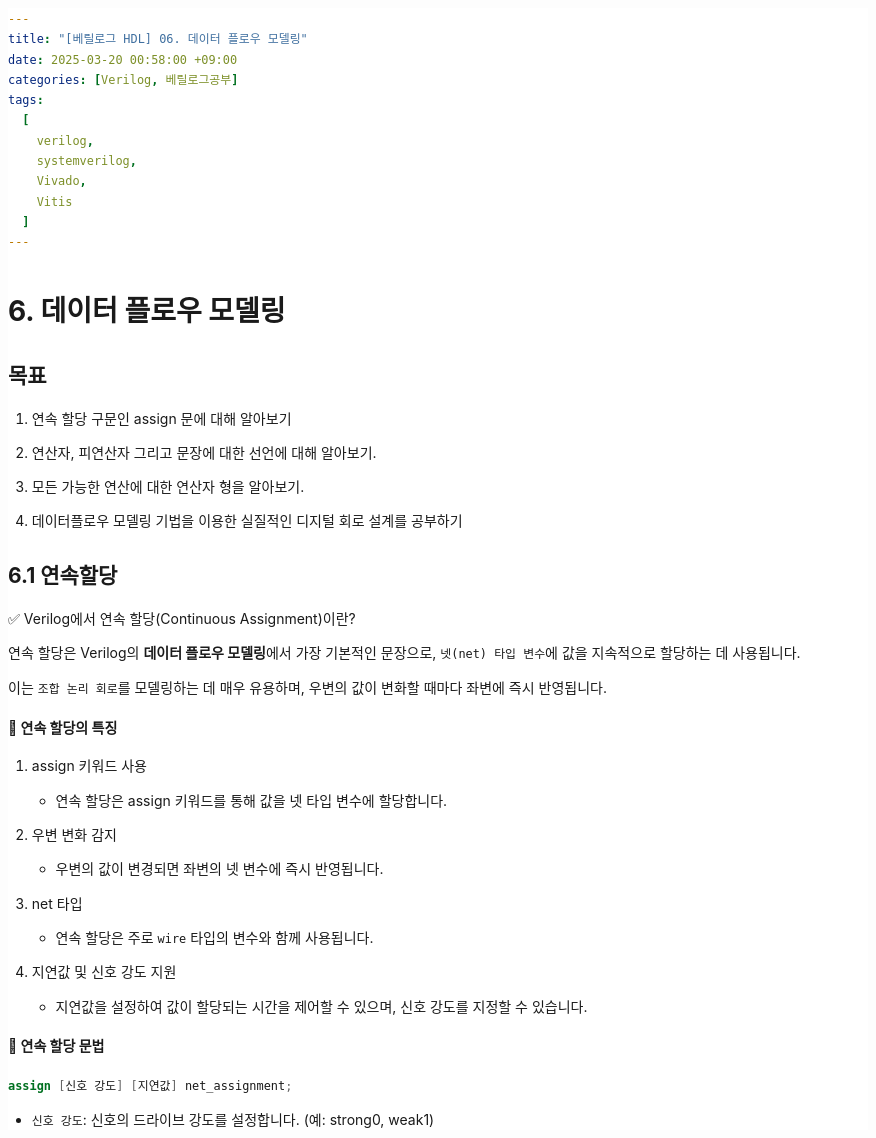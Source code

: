```yaml
---
title: "[베릴로그 HDL] 06. 데이터 플로우 모델링"
date: 2025-03-20 00:58:00 +09:00
categories: [Verilog, 베릴로그공부]
tags:
  [
    verilog,
    systemverilog,
    Vivado,
    Vitis
  ]
---
```


# 6. 데이터 플로우 모델링
## 목표
1. 연속 할당 구문인 assign 문에 대해 알아보기

2. 연산자, 피연산자 그리고 문장에 대한 선언에 대해 알아보기.

3. 모든 가능한 연산에 대한 연산자 형을 알아보기.

4. 데이터플로우 모델링 기법을 이용한 실질적인 디지털 회로 설계를 공부하기

## 6.1 연속할당
✅ Verilog에서 연속 할당(Continuous Assignment)이란?

연속 할당은 Verilog의 **데이터 플로우 모델링**에서 가장 기본적인 문장으로, `넷(net) 타입 변수`에 값을 지속적으로 할당하는 데 사용됩니다.

이는 `조합 논리 회로`를 모델링하는 데 매우 유용하며, 우변의 값이 변화할 때마다 좌변에 즉시 반영됩니다.

#### 📌 연속 할당의 특징
1. assign 키워드 사용

    - 연속 할당은 assign 키워드를 통해 값을 넷 타입 변수에 할당합니다.

2. 우변 변화 감지
    - 우변의 값이 변경되면 좌변의 넷 변수에 즉시 반영됩니다.

3. net 타입
    - 연속 할당은 주로 `wire` 타입의 변수와 함께 사용됩니다.

4. 지연값 및 신호 강도 지원

    - 지연값을 설정하여 값이 할당되는 시간을 제어할 수 있으며, 신호 강도를 지정할 수 있습니다.

#### 📌 연속 할당 문법

```verilog
assign [신호 강도] [지연값] net_assignment;
```

- `신호 강도`: 신호의 드라이브 강도를 설정합니다. (예: strong0, weak1)

